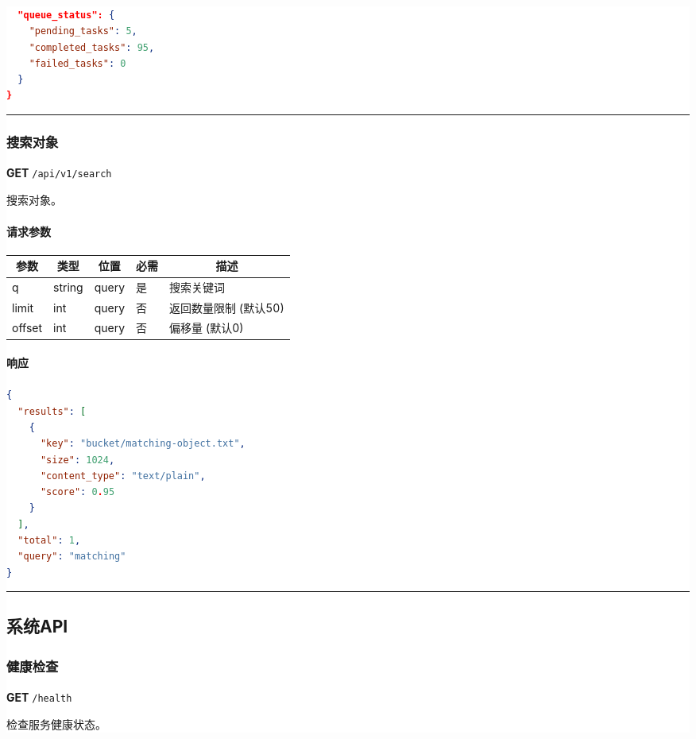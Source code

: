 ```json
  "queue_status": {
    "pending_tasks": 5,
    "completed_tasks": 95,
    "failed_tasks": 0
  }
}
```

---

### 搜索对象

**GET** `/api/v1/search`

搜索对象。

#### 请求参数

| 参数 | 类型 | 位置 | 必需 | 描述 |
|------|------|------|------|------|
| q | string | query | 是 | 搜索关键词 |
| limit | int | query | 否 | 返回数量限制 (默认50) |
| offset | int | query | 否 | 偏移量 (默认0) |

#### 响应

```json
{
  "results": [
    {
      "key": "bucket/matching-object.txt",
      "size": 1024,
      "content_type": "text/plain",
      "score": 0.95
    }
  ],
  "total": 1,
  "query": "matching"
}
```

---

## 系统API

### 健康检查

**GET** `/health`

检查服务健康状态。
